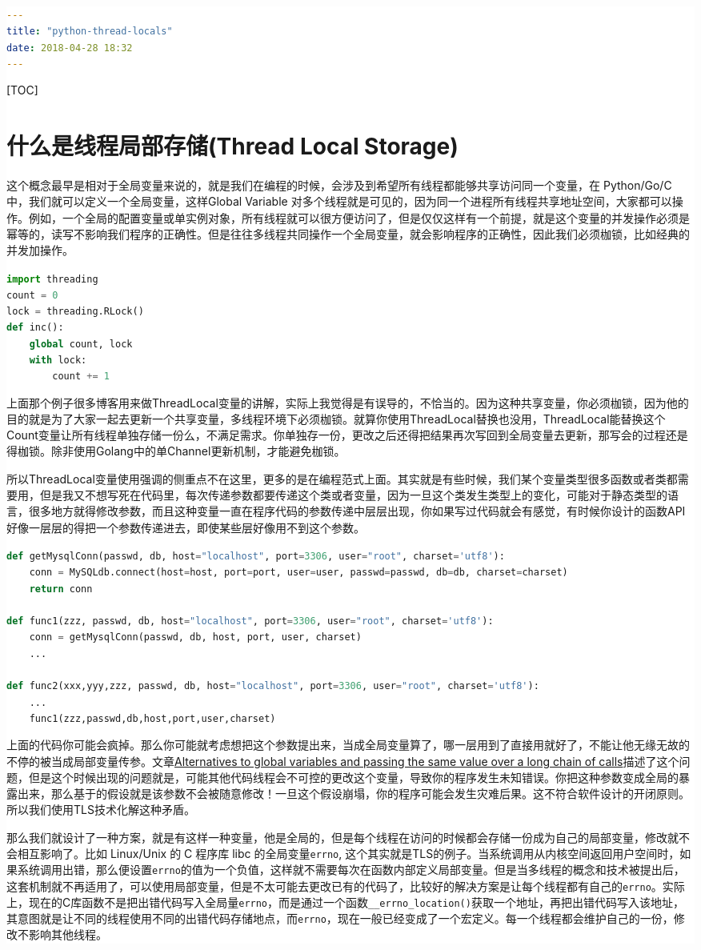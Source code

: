 ```yaml
---
title: "python-thread-locals"
date: 2018-04-28 18:32
---
```


[TOC]

# 什么是线程局部存储(Thread Local Storage)
这个概念最早是相对于全局变量来说的，就是我们在编程的时候，会涉及到希望所有线程都能够共享访问同一个变量，在 Python/Go/C 中，我们就可以定义一个全局变量，这样Global Variable 对多个线程就是可见的，因为同一个进程所有线程共享地址空间，大家都可以操作。例如，一个全局的配置变量或单实例对象，所有线程就可以很方便访问了，但是仅仅这样有一个前提，就是这个变量的并发操作必须是幂等的，读写不影响我们程序的正确性。但是往往多线程共同操作一个全局变量，就会影响程序的正确性，因此我们必须枷锁，比如经典的并发加操作。
```python
import threading
count = 0
lock = threading.RLock()
def inc():
    global count, lock
    with lock:
        count += 1
```
上面那个例子很多博客用来做ThreadLocal变量的讲解，实际上我觉得是有误导的，不恰当的。因为这种共享变量，你必须枷锁，因为他的目的就是为了大家一起去更新一个共享变量，多线程环境下必须枷锁。就算你使用ThreadLocal替换也没用，ThreadLocal能替换这个Count变量让所有线程单独存储一份么，不满足需求。你单独存一份，更改之后还得把结果再次写回到全局变量去更新，那写会的过程还是得枷锁。除非使用Golang中的单Channel更新机制，才能避免枷锁。

所以ThreadLocal变量使用强调的侧重点不在这里，更多的是在编程范式上面。其实就是有些时候，我们某个变量类型很多函数或者类都需要用，但是我又不想写死在代码里，每次传递参数都要传递这个类或者变量，因为一旦这个类发生类型上的变化，可能对于静态类型的语言，很多地方就得修改参数，而且这种变量一直在程序代码的参数传递中层层出现，你如果写过代码就会有感觉，有时候你设计的函数API好像一层层的得把一个参数传递进去，即使某些层好像用不到这个参数。
```python
def getMysqlConn(passwd, db, host="localhost", port=3306, user="root", charset='utf8'):
    conn = MySQLdb.connect(host=host, port=port, user=user, passwd=passwd, db=db, charset=charset)
    return conn

def func1(zzz, passwd, db, host="localhost", port=3306, user="root", charset='utf8'):
    conn = getMysqlConn(passwd, db, host, port, user, charset)
    ...

def func2(xxx,yyy,zzz, passwd, db, host="localhost", port=3306, user="root", charset='utf8'):
    ...
    func1(zzz,passwd,db,host,port,user,charset)
```

上面的代码你可能会疯掉。那么你可能就考虑想把这个参数提出来，当成全局变量算了，哪一层用到了直接用就好了，不能让他无缘无故的不停的被当成局部变量传参。文章[Alternatives to global variables and passing the same value over a long chain of calls](https://tomassetti.me/alternatives-to-global-variables-and-passing-the-same-value-over-a-long-chain-of-calls/)描述了这个问题，但是这个时候出现的问题就是，可能其他代码线程会不可控的更改这个变量，导致你的程序发生未知错误。你把这种参数变成全局的暴露出来，那么基于的假设就是该参数不会被随意修改！一旦这个假设崩塌，你的程序可能会发生灾难后果。这不符合软件设计的开闭原则。所以我们使用TLS技术化解这种矛盾。

那么我们就设计了一种方案，就是有这样一种变量，他是全局的，但是每个线程在访问的时候都会存储一份成为自己的局部变量，修改就不会相互影响了。比如 Linux/Unix 的 C 程序库 libc 的全局变量`errno`, 这个其实就是TLS的例子。当系统调用从内核空间返回用户空间时，如果系统调用出错，那么便设置`errno`的值为一个负值，这样就不需要每次在函数内部定义局部变量。但是当多线程的概念和技术被提出后，这套机制就不再适用了，可以使用局部变量，但是不太可能去更改已有的代码了，比较好的解决方案是让每个线程都有自己的`errno`。实际上，现在的C库函数不是把出错代码写入全局量`errno`，而是通过一个函数`__errno_location()`获取一个地址，再把出错代码写入该地址，其意图就是让不同的线程使用不同的出错代码存储地点，而`errno`，现在一般已经变成了一个宏定义。每一个线程都会维护自己的一份，修改不影响其他线程。
